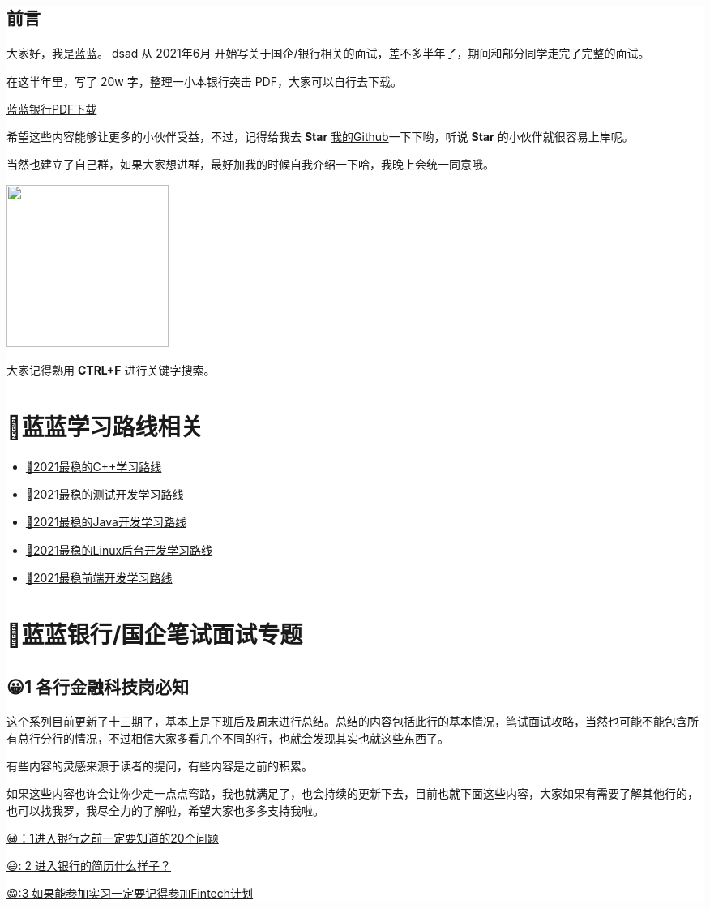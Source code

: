## 前言

大家好，我是蓝蓝。
dsad
从 2021年6月 开始写关于国企/银行相关的面试，差不多半年了，期间和部分同学走完了完整的面试。

在这半年里，写了 20w 字，整理一小本银行突击 PDF，大家可以自行去下载。

[蓝蓝银行PDF下载](https://mp.weixin.qq.com/s?__biz=MzAxMDMzOTEwMA==&mid=2453508200&idx=1&sn=06155454cdc6add70282511714b773e8&chksm=8c98e61bbbef6f0df7a8efec157f19961caa380af11e1f296a4c09c69ce12ac77e78038623f8&token=334441818&lang=zh_CN#rd)

希望这些内容能够让更多的小伙伴受益，不过，记得给我去 **Star** [我的Github](https://github.com/MikeCreken/lanlanInterview)一下下哟，听说 **Star** 的小伙伴就很容易上岸呢。

当然也建立了自己群，如果大家想进群，最好加我的时候自我介绍一下哈，我晚上会统一同意哦。


<div class="dv">
    <img class="dv_img" src="https://img-blog.csdnimg.cn/bb348380fec747c3aa249ee788f739d4.jpg?x-oss-process=image/watermark,type_ZHJvaWRzYW5zZmFsbGJhY2s,shadow_50,text_Q1NETiBA5oiR5piv56iL5bqP5ZGY5bCP6LSx,size_1,color_FFFFFF,t_70,g_se,x_16" height="200" width="200"/> 
</div>

大家记得熟用 **CTRL+F** 进行关键字搜索。


# 🍣蓝蓝学习路线相关

- [🙈2021最稳的C++学习路线](最稳学习路线/C++学习路线/Readme.md)
 
- [🙉2021最稳的测试开发学习路线](https://mp.weixin.qq.com/s?__biz=MzAxMDMzOTEwMA==&mid=2453508004&idx=1&sn=1983b21977e6aa74f18d0cd7aef0c57e&chksm=8c98f9d7bbef70c1d045c6821c8fd7c4aa1d24867c52a561bf9d0c8361b210de724623bba773&token=1639104751&lang=zh_CN#rd)
  
- [🙈2021最稳的Java开发学习路线]()
 
- [🙈2021最稳的Linux后台开发学习路线]()
 
- [🙊2021最稳前端开发学习路线]()

# 🍠蓝蓝银行/国企笔试面试专题

## 😀1 各行金融科技岗必知

这个系列目前更新了十三期了，基本上是下班后及周末进行总结。总结的内容包括此行的基本情况，笔试面试攻略，当然也可能不能包含所有总行分行的情况，不过相信大家多看几个不同的行，也就会发现其实也就这些东西了。

有些内容的灵感来源于读者的提问，有些内容是之前的积累。

如果这些内容也许会让你少走一点点弯路，我也就满足了，也会持续的更新下去，目前也就下面这些内容，大家如果有需要了解其他行的，也可以找我罗，我尽全力的了解啦，希望大家也多多支持我啦。


[😀：1 ​进入银行之前一定要知道的20个问题](Bank/进入银行之前一定要知道的20个问题/Readme.md)

[😃:​ 2 进入银行的简历什么样子？](Bank/进入银行的简历什么样子？/Readme.md)

[😁: ​3 如果能参加实习一定要记得参加Fintech计划](Bank/如果能参加实习一定要记得参加Fintech计划/Readme.md)
